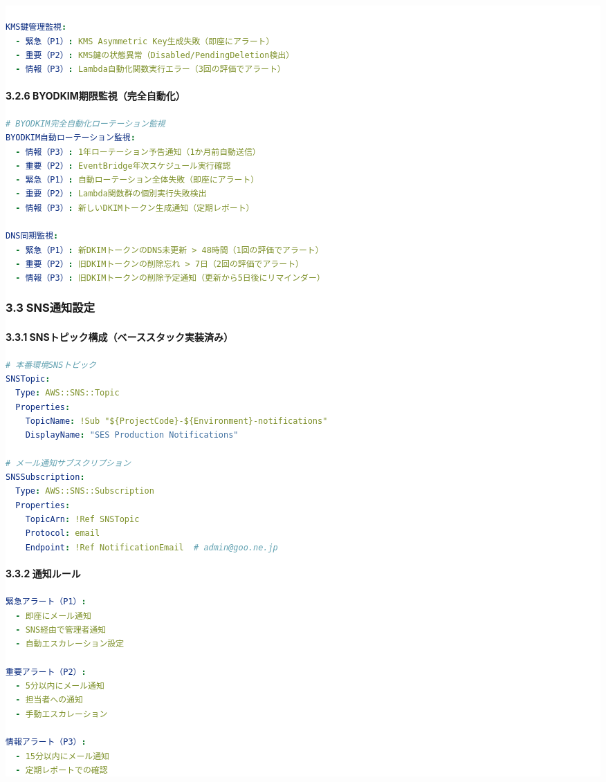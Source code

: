 ```yaml

KMS鍵管理監視:
  - 緊急（P1）: KMS Asymmetric Key生成失敗（即座にアラート）
  - 重要（P2）: KMS鍵の状態異常（Disabled/PendingDeletion検出）
  - 情報（P3）: Lambda自動化関数実行エラー（3回の評価でアラート）
```

#### 3.2.6 BYODKIM期限監視（完全自動化）
```yaml
# BYODKIM完全自動化ローテーション監視
BYODKIM自動ローテーション監視:
  - 情報（P3）: 1年ローテーション予告通知（1か月前自動送信）
  - 重要（P2）: EventBridge年次スケジュール実行確認
  - 緊急（P1）: 自動ローテーション全体失敗（即座にアラート）
  - 重要（P2）: Lambda関数群の個別実行失敗検出
  - 情報（P3）: 新しいDKIMトークン生成通知（定期レポート）

DNS同期監視:
  - 緊急（P1）: 新DKIMトークンのDNS未更新 > 48時間（1回の評価でアラート）
  - 重要（P2）: 旧DKIMトークンの削除忘れ > 7日（2回の評価でアラート）
  - 情報（P3）: 旧DKIMトークンの削除予定通知（更新から5日後にリマインダー）
```

### 3.3 SNS通知設定

#### 3.3.1 SNSトピック構成（ベーススタック実装済み）
```yaml
# 本番環境SNSトピック
SNSTopic:
  Type: AWS::SNS::Topic
  Properties:
    TopicName: !Sub "${ProjectCode}-${Environment}-notifications"
    DisplayName: "SES Production Notifications"

# メール通知サブスクリプション
SNSSubscription:
  Type: AWS::SNS::Subscription
  Properties:
    TopicArn: !Ref SNSTopic
    Protocol: email
    Endpoint: !Ref NotificationEmail  # admin@goo.ne.jp
```

#### 3.3.2 通知ルール
```yaml
緊急アラート（P1）:
  - 即座にメール通知
  - SNS経由で管理者通知
  - 自動エスカレーション設定

重要アラート（P2）:
  - 5分以内にメール通知
  - 担当者への通知
  - 手動エスカレーション

情報アラート（P3）:
  - 15分以内にメール通知
  - 定期レポートでの確認
```
